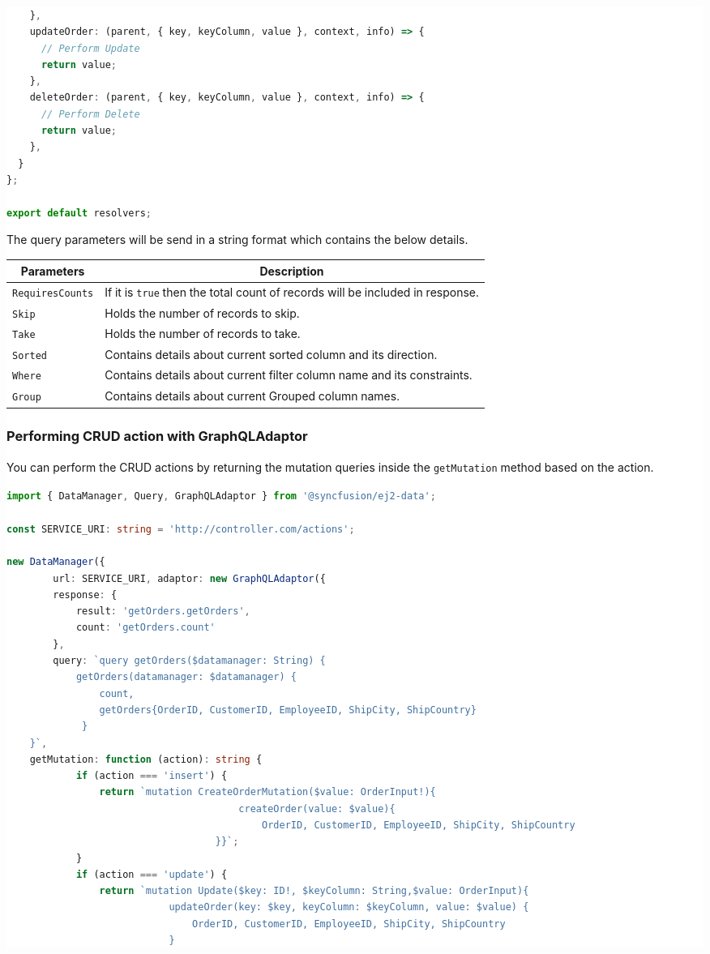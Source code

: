 ```typescript
    },
    updateOrder: (parent, { key, keyColumn, value }, context, info) => {
      // Perform Update
      return value;
    },
    deleteOrder: (parent, { key, keyColumn, value }, context, info) => {
      // Perform Delete
      return value;
    },
  }
};

export default resolvers;

```

The query parameters will be send in a string format which contains the below details.

| Parameters | Description |
|-----|-----|
| `RequiresCounts` | If it is `true` then the total count of records will be included in response. |
| `Skip` | Holds the number of records to skip. |
| `Take` | Holds the number of records to take. |
| `Sorted` | Contains details about current sorted column and its direction. |
| `Where` | Contains details about current filter column name and its constraints. |
| `Group` | Contains details about current Grouped column names. |

### Performing CRUD action with GraphQLAdaptor

You can perform the CRUD actions by returning the mutation queries inside the `getMutation` method based on the action.

```typescript
import { DataManager, Query, GraphQLAdaptor } from '@syncfusion/ej2-data';

const SERVICE_URI: string = 'http://controller.com/actions';

new DataManager({
        url: SERVICE_URI, adaptor: new GraphQLAdaptor({
        response: {
            result: 'getOrders.getOrders',
            count: 'getOrders.count'
        },
        query: `query getOrders($datamanager: String) {
            getOrders(datamanager: $datamanager) {
                count,
                getOrders{OrderID, CustomerID, EmployeeID, ShipCity, ShipCountry}
             }
    }`,
    getMutation: function (action): string {
            if (action === 'insert') {
                return `mutation CreateOrderMutation($value: OrderInput!){
                                        createOrder(value: $value){
                                            OrderID, CustomerID, EmployeeID, ShipCity, ShipCountry
                                    }}`;
            }
            if (action === 'update') {
                return `mutation Update($key: ID!, $keyColumn: String,$value: OrderInput){
                            updateOrder(key: $key, keyColumn: $keyColumn, value: $value) {
                                OrderID, CustomerID, EmployeeID, ShipCity, ShipCountry
                            }
```